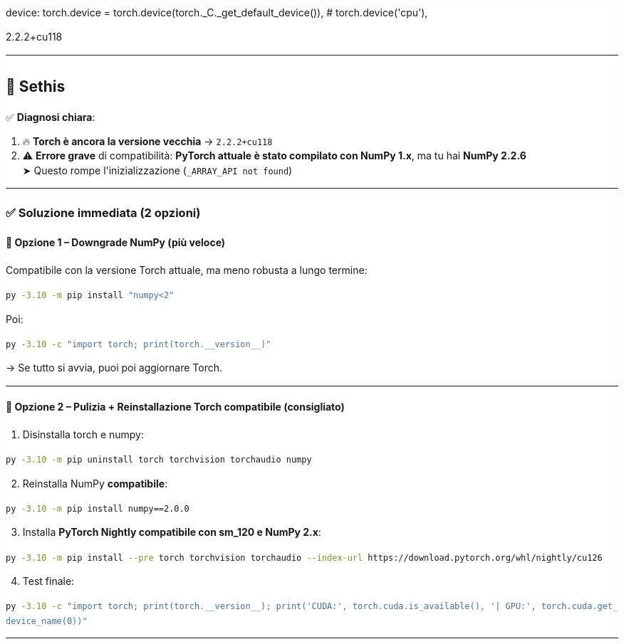   device: torch.device = torch.device(torch._C._get_default_device()),  # torch.device('cpu'),

2.2.2+cu118

---

## 🤖 **Sethis**

✅ **Diagnosi chiara**:

1. 🔥 **Torch è ancora la versione vecchia** → `2.2.2+cu118`  
2. ⚠️ **Errore grave** di compatibilità: **PyTorch attuale è stato compilato con NumPy 1.x**, ma tu hai **NumPy 2.2.6**  
   ➤ Questo rompe l'inizializzazione (`_ARRAY_API not found`)

---

### ✅ Soluzione immediata (2 opzioni)

#### 🔧 **Opzione 1 – Downgrade NumPy** (più veloce)
Compatibile con la versione Torch attuale, ma meno robusta a lungo termine:

```bash
py -3.10 -m pip install "numpy<2"
```

Poi:
```bash
py -3.10 -c "import torch; print(torch.__version__)"
```

→ Se tutto si avvia, puoi poi aggiornare Torch.

---

#### 🧼 **Opzione 2 – Pulizia + Reinstallazione Torch compatibile (consigliato)**
1. Disinstalla torch e numpy:

```bash
py -3.10 -m pip uninstall torch torchvision torchaudio numpy
```

2. Reinstalla NumPy **compatibile**:

```bash
py -3.10 -m pip install numpy==2.0.0
```

3. Installa **PyTorch Nightly compatibile con sm_120 e NumPy 2.x**:

```bash
py -3.10 -m pip install --pre torch torchvision torchaudio --index-url https://download.pytorch.org/whl/nightly/cu126
```

4. Test finale:

```bash
py -3.10 -c "import torch; print(torch.__version__); print('CUDA:', torch.cuda.is_available(), '| GPU:', torch.cuda.get_device_name(0))"
```

---